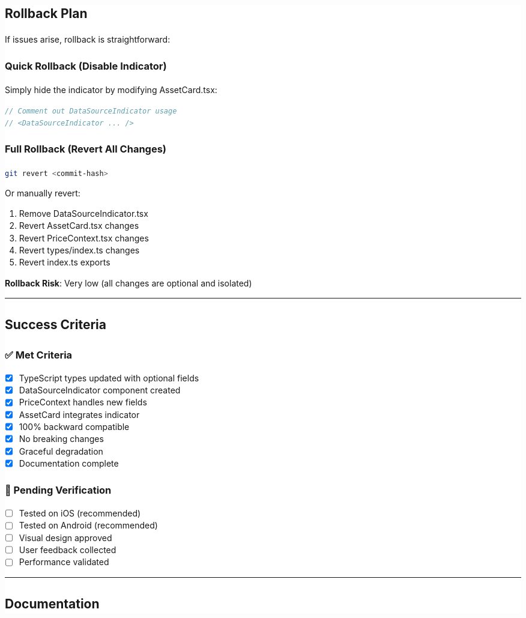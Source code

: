 ## Rollback Plan

If issues arise, rollback is straightforward:

### Quick Rollback (Disable Indicator)
Simply hide the indicator by modifying AssetCard.tsx:
```typescript
// Comment out DataSourceIndicator usage
// <DataSourceIndicator ... />
```

### Full Rollback (Revert All Changes)
```bash
git revert <commit-hash>
```

Or manually revert:
1. Remove DataSourceIndicator.tsx
2. Revert AssetCard.tsx changes
3. Revert PriceContext.tsx changes
4. Revert types/index.ts changes
5. Revert index.ts exports

**Rollback Risk**: Very low (all changes are optional and isolated)

---

## Success Criteria

### ✅ Met Criteria

- [x] TypeScript types updated with optional fields
- [x] DataSourceIndicator component created
- [x] PriceContext handles new fields
- [x] AssetCard integrates indicator
- [x] 100% backward compatible
- [x] No breaking changes
- [x] Graceful degradation
- [x] Documentation complete

### 🔄 Pending Verification

- [ ] Tested on iOS (recommended)
- [ ] Tested on Android (recommended)
- [ ] Visual design approved
- [ ] User feedback collected
- [ ] Performance validated

---

## Documentation

